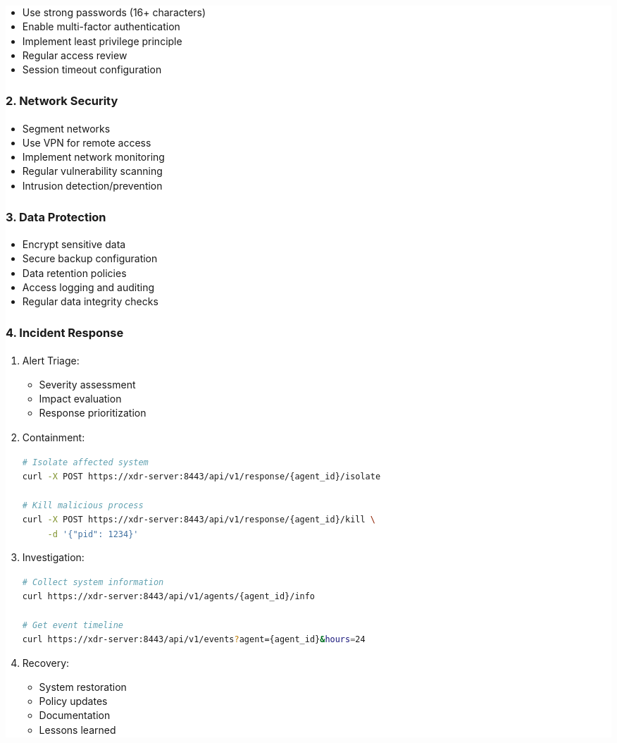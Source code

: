 - Use strong passwords (16+ characters)
- Enable multi-factor authentication
- Implement least privilege principle
- Regular access review
- Session timeout configuration

### 2. Network Security

- Segment networks
- Use VPN for remote access
- Implement network monitoring
- Regular vulnerability scanning
- Intrusion detection/prevention

### 3. Data Protection

- Encrypt sensitive data
- Secure backup configuration
- Data retention policies
- Access logging and auditing
- Regular data integrity checks

### 4. Incident Response

1. Alert Triage:
   - Severity assessment
   - Impact evaluation
   - Response prioritization

2. Containment:
   ```bash
   # Isolate affected system
   curl -X POST https://xdr-server:8443/api/v1/response/{agent_id}/isolate
   
   # Kill malicious process
   curl -X POST https://xdr-server:8443/api/v1/response/{agent_id}/kill \
        -d '{"pid": 1234}'
   ```

3. Investigation:
   ```bash
   # Collect system information
   curl https://xdr-server:8443/api/v1/agents/{agent_id}/info
   
   # Get event timeline
   curl https://xdr-server:8443/api/v1/events?agent={agent_id}&hours=24
   ```

4. Recovery:
   - System restoration
   - Policy updates
   - Documentation
   - Lessons learned
